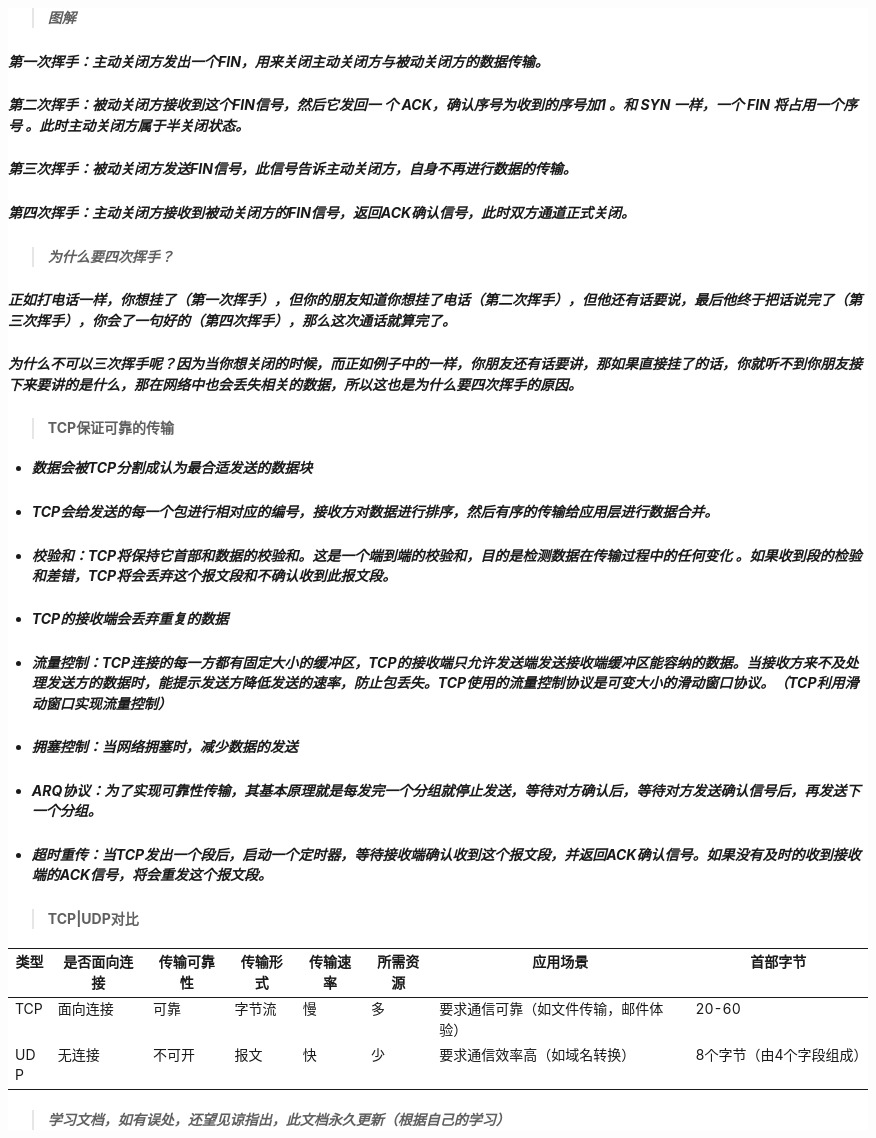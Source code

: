 > ##### 图解

##### 第一次挥手：主动关闭方发出一个FIN，用来关闭主动关闭方与被动关闭方的数据传输。

##### 第二次挥手：被动关闭方接收到这个FIN信号，然后它发回一 个 ACK，确认序号为收到的序号加1 。和 SYN 一样，一个 FIN 将占用一个序号 。此时主动关闭方属于半关闭状态。

##### 第三次挥手：被动关闭方发送FIN信号，此信号告诉主动关闭方，自身不再进行数据的传输。

##### 第四次挥手：主动关闭方接收到被动关闭方的FIN信号，返回ACK确认信号，此时双方通道正式关闭。

> ##### 为什么要四次挥手？

##### 正如打电话一样，你想挂了（第一次挥手），但你的朋友知道你想挂了电话（第二次挥手），但他还有话要说，最后他终于把话说完了（第三次挥手），你会了一句好的（第四次挥手），那么这次通话就算完了。

##### 为什么不可以三次挥手呢？因为当你想关闭的时候，而正如例子中的一样，你朋友还有话要讲，那如果直接挂了的话，你就听不到你朋友接下来要讲的是什么，那在网络中也会丢失相关的数据，所以这也是为什么要四次挥手的原因。

> #### TCP保证可靠的传输

* ##### 数据会被TCP分割成认为最合适发送的数据块

* ##### TCP会给发送的每一个包进行相对应的编号，接收方对数据进行排序，然后有序的传输给应用层进行数据合并。

* ##### 校验和：TCP将保持它首部和数据的校验和。这是一个端到端的校验和，目的是检测数据在传输过程中的任何变化 。如果收到段的检验和差错，TCP将会丢弃这个报文段和不确认收到此报文段。

* ##### TCP的接收端会丢弃重复的数据

* ##### 流量控制：TCP连接的每一方都有固定大小的缓冲区，TCP的接收端只允许发送端发送接收端缓冲区能容纳的数据。当接收方来不及处理发送方的数据时，能提示发送方降低发送的速率，防止包丢失。TCP使用的流量控制协议是可变大小的滑动窗口协议。（TCP利用滑动窗口实现流量控制）

* ##### 拥塞控制：当网络拥塞时，减少数据的发送

* ##### ARQ协议：为了实现可靠性传输，其基本原理就是每发完一个分组就停止发送，等待对方确认后，等待对方发送确认信号后，再发送下一个分组。

* ##### 超时重传：当TCP发出一个段后，启动一个定时器，等待接收端确认收到这个报文段，并返回ACK确认信号。如果没有及时的收到接收端的ACK信号，将会重发这个报文段。





> #### TCP|UDP对比

| 类型 | 是否面向连接 | 传输可靠性 | 传输形式 | 传输速率 | 所需资源 | 应用场景                             | 首部字节                 |
| ---- | ------------ | ---------- | -------- | -------- | -------- | ------------------------------------ | ------------------------ |
| TCP  | 面向连接     | 可靠       | 字节流   | 慢       | 多       | 要求通信可靠（如文件传输，邮件体验） | 20-60                    |
| UDP  | 无连接       | 不可开     | 报文     | 快       | 少       | 要求通信效率高（如域名转换）         | 8个字节（由4个字段组成） |



> ##### 学习文档，如有误处，还望见谅指出，此文档永久更新（根据自己的学习）